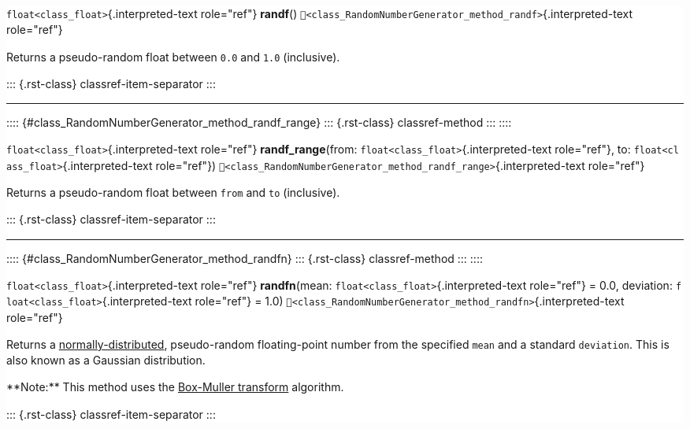 `float<class_float>`{.interpreted-text role="ref"} **randf**()
`🔗<class_RandomNumberGenerator_method_randf>`{.interpreted-text
role="ref"}

Returns a pseudo-random float between `0.0` and `1.0` (inclusive).

::: {.rst-class}
classref-item-separator
:::

------------------------------------------------------------------------

:::: {#class_RandomNumberGenerator_method_randf_range}
::: {.rst-class}
classref-method
:::
::::

`float<class_float>`{.interpreted-text role="ref"} **randf_range**(from:
`float<class_float>`{.interpreted-text role="ref"}, to:
`float<class_float>`{.interpreted-text role="ref"})
`🔗<class_RandomNumberGenerator_method_randf_range>`{.interpreted-text
role="ref"}

Returns a pseudo-random float between `from` and `to` (inclusive).

::: {.rst-class}
classref-item-separator
:::

------------------------------------------------------------------------

:::: {#class_RandomNumberGenerator_method_randfn}
::: {.rst-class}
classref-method
:::
::::

`float<class_float>`{.interpreted-text role="ref"} **randfn**(mean:
`float<class_float>`{.interpreted-text role="ref"} = 0.0, deviation:
`float<class_float>`{.interpreted-text role="ref"} = 1.0)
`🔗<class_RandomNumberGenerator_method_randfn>`{.interpreted-text
role="ref"}

Returns a
[normally-distributed](https://en.wikipedia.org/wiki/Normal_distribution),
pseudo-random floating-point number from the specified `mean` and a
standard `deviation`. This is also known as a Gaussian distribution.

\*\*Note:\*\* This method uses the [Box-Muller
transform](https://en.wikipedia.org/wiki/Box%E2%80%93Muller_transform)
algorithm.

::: {.rst-class}
classref-item-separator
:::
